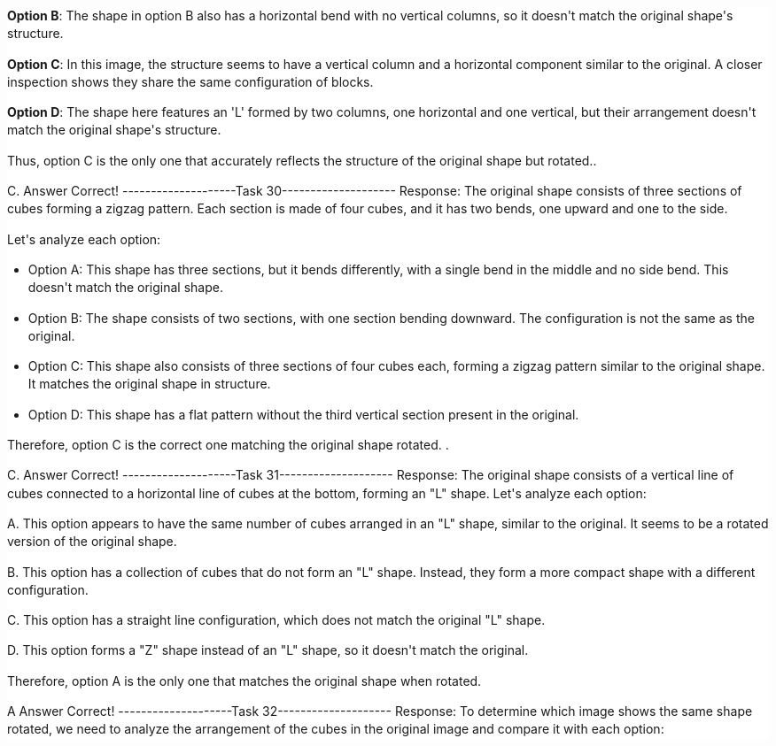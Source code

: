 **Option B**: The shape in option B also has a horizontal bend with no vertical columns, so it doesn't match the original shape's structure.

**Option C**: In this image, the structure seems to have a vertical column and a horizontal component similar to the original. A closer inspection shows they share the same configuration of blocks.

**Option D**: The shape here features an 'L' formed by two columns, one horizontal and one vertical, but their arrangement doesn't match the original shape's structure.

Thus, option C is the only one that accurately reflects the structure of the original shape but rotated.</think>. 

<answer>C</answer>.
Answer Correct!
--------------------Task 30--------------------
Response: <think>
The original shape consists of three sections of cubes forming a zigzag pattern. Each section is made of four cubes, and it has two bends, one upward and one to the side.

Let's analyze each option:

- Option A: This shape has three sections, but it bends differently, with a single bend in the middle and no side bend. This doesn't match the original shape.

- Option B: The shape consists of two sections, with one section bending downward. The configuration is not the same as the original.

- Option C: This shape also consists of three sections of four cubes each, forming a zigzag pattern similar to the original shape. It matches the original shape in structure.

- Option D: This shape has a flat pattern without the third vertical section present in the original.

Therefore, option C is the correct one matching the original shape rotated.
</think>. 

<answer>C</answer>.
Answer Correct!
--------------------Task 31--------------------
Response: <think>
The original shape consists of a vertical line of cubes connected to a horizontal line of cubes at the bottom, forming an "L" shape. Let's analyze each option:

A. This option appears to have the same number of cubes arranged in an "L" shape, similar to the original. It seems to be a rotated version of the original shape.

B. This option has a collection of cubes that do not form an "L" shape. Instead, they form a more compact shape with a different configuration.

C. This option has a straight line configuration, which does not match the original "L" shape.

D. This option forms a "Z" shape instead of an "L" shape, so it doesn't match the original.

Therefore, option A is the only one that matches the original shape when rotated.
</think>

<answer>A</answer>
Answer Correct!
--------------------Task 32--------------------
Response: <think>
To determine which image shows the same shape rotated, we need to analyze the arrangement of the cubes in the original image and compare it with each option:
